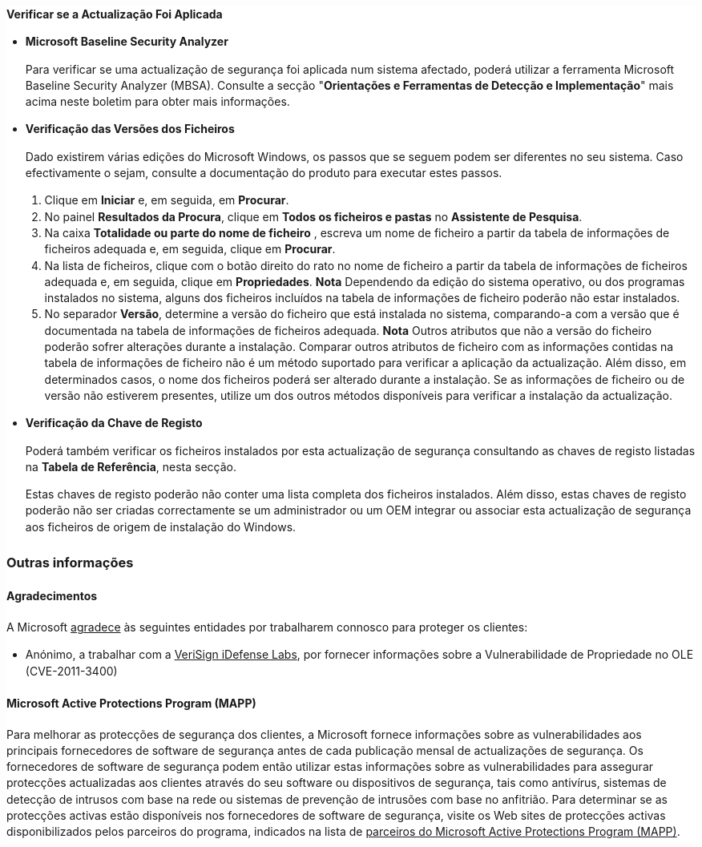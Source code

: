 **Verificar se a Actualização Foi Aplicada**

-   **Microsoft Baseline Security Analyzer**

    Para verificar se uma actualização de segurança foi aplicada num sistema afectado, poderá utilizar a ferramenta Microsoft Baseline Security Analyzer (MBSA). Consulte a secção "**Orientações e Ferramentas de Detecção e Implementação**" mais acima neste boletim para obter mais informações.

-   **Verificação das Versões dos Ficheiros**

    Dado existirem várias edições do Microsoft Windows, os passos que se seguem podem ser diferentes no seu sistema. Caso efectivamente o sejam, consulte a documentação do produto para executar estes passos.

    1.  Clique em **Iniciar** e, em seguida, em **Procurar**.
    2.  No painel **Resultados da Procura**, clique em **Todos **os ficheiros e pastas**** no **Assistente de Pesquisa**.
    3.  Na caixa **Totalidade ou parte do nome de ficheiro** , escreva um nome de ficheiro a partir da tabela de informações de ficheiros adequada e, em seguida, clique em **Procurar**.
    4.  Na lista de ficheiros, clique com o botão direito do rato no nome de ficheiro a partir da tabela de informações de ficheiros adequada e, em seguida, clique em **Propriedades**.
        **Nota** Dependendo da edição do sistema operativo, ou dos programas instalados no sistema, alguns dos ficheiros incluídos na tabela de informações de ficheiro poderão não estar instalados.
    5.  No separador **Versão**, determine a versão do ficheiro que está instalada no sistema, comparando-a com a versão que é documentada na tabela de informações de ficheiros adequada.
        **Nota** Outros atributos que não a versão do ficheiro poderão sofrer alterações durante a instalação. Comparar outros atributos de ficheiro com as informações contidas na tabela de informações de ficheiro não é um método suportado para verificar a aplicação da actualização. Além disso, em determinados casos, o nome dos ficheiros poderá ser alterado durante a instalação. Se as informações de ficheiro ou de versão não estiverem presentes, utilize um dos outros métodos disponíveis para verificar a instalação da actualização.

-   **Verificação da Chave de Registo**

    Poderá também verificar os ficheiros instalados por esta actualização de segurança consultando as chaves de registo listadas na **Tabela de Referência**, nesta secção.

    Estas chaves de registo poderão não conter uma lista completa dos ficheiros instalados. Além disso, estas chaves de registo poderão não ser criadas correctamente se um administrador ou um OEM integrar ou associar esta actualização de segurança aos ficheiros de origem de instalação do Windows.

### Outras informações

#### Agradecimentos

A Microsoft [agradece](http://go.microsoft.com/fwlink/?linkid=21127) às seguintes entidades por trabalharem connosco para proteger os clientes:

-   Anónimo, a trabalhar com a [VeriSign iDefense Labs](http://labs.idefense.com/), por fornecer informações sobre a Vulnerabilidade de Propriedade no OLE (CVE-2011-3400)

#### Microsoft Active Protections Program (MAPP)

Para melhorar as protecções de segurança dos clientes, a Microsoft fornece informações sobre as vulnerabilidades aos principais fornecedores de software de segurança antes de cada publicação mensal de actualizações de segurança. Os fornecedores de software de segurança podem então utilizar estas informações sobre as vulnerabilidades para assegurar protecções actualizadas aos clientes através do seu software ou dispositivos de segurança, tais como antivírus, sistemas de detecção de intrusos com base na rede ou sistemas de prevenção de intrusões com base no anfitrião. Para determinar se as protecções activas estão disponíveis nos fornecedores de software de segurança, visite os Web sites de protecções activas disponibilizados pelos parceiros do programa, indicados na lista de [parceiros do Microsoft Active Protections Program (MAPP)](http://go.microsoft.com/fwlink/?linkid=215201).
